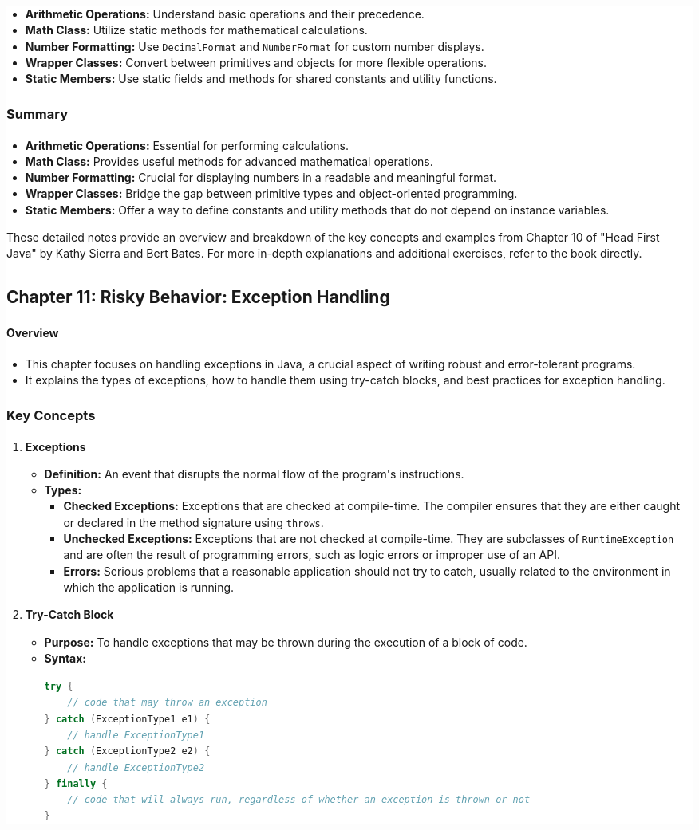 - **Arithmetic Operations:** Understand basic operations and their precedence.
- **Math Class:** Utilize static methods for mathematical calculations.
- **Number Formatting:** Use `DecimalFormat` and `NumberFormat` for custom number displays.
- **Wrapper Classes:** Convert between primitives and objects for more flexible operations.
- **Static Members:** Use static fields and methods for shared constants and utility functions.

### Summary

- **Arithmetic Operations:** Essential for performing calculations.
- **Math Class:** Provides useful methods for advanced mathematical operations.
- **Number Formatting:** Crucial for displaying numbers in a readable and meaningful format.
- **Wrapper Classes:** Bridge the gap between primitive types and object-oriented programming.
- **Static Members:** Offer a way to define constants and utility methods that do not depend on instance variables.

These detailed notes provide an overview and breakdown of the key concepts and examples from Chapter 10 of "Head First Java" by Kathy Sierra and Bert Bates. For more in-depth explanations and additional exercises, refer to the book directly.

## Chapter 11: Risky Behavior: Exception Handling

#### Overview
- This chapter focuses on handling exceptions in Java, a crucial aspect of writing robust and error-tolerant programs.
- It explains the types of exceptions, how to handle them using try-catch blocks, and best practices for exception handling.

### Key Concepts

1. **Exceptions**
   - **Definition:** An event that disrupts the normal flow of the program's instructions.
   - **Types:**
     - **Checked Exceptions:** Exceptions that are checked at compile-time. The compiler ensures that they are either caught or declared in the method signature using `throws`.
     - **Unchecked Exceptions:** Exceptions that are not checked at compile-time. They are subclasses of `RuntimeException` and are often the result of programming errors, such as logic errors or improper use of an API.
     - **Errors:** Serious problems that a reasonable application should not try to catch, usually related to the environment in which the application is running.

2. **Try-Catch Block**
   - **Purpose:** To handle exceptions that may be thrown during the execution of a block of code.
   - **Syntax:**
     ```java
     try {
         // code that may throw an exception
     } catch (ExceptionType1 e1) {
         // handle ExceptionType1
     } catch (ExceptionType2 e2) {
         // handle ExceptionType2
     } finally {
         // code that will always run, regardless of whether an exception is thrown or not
     }
     ```
